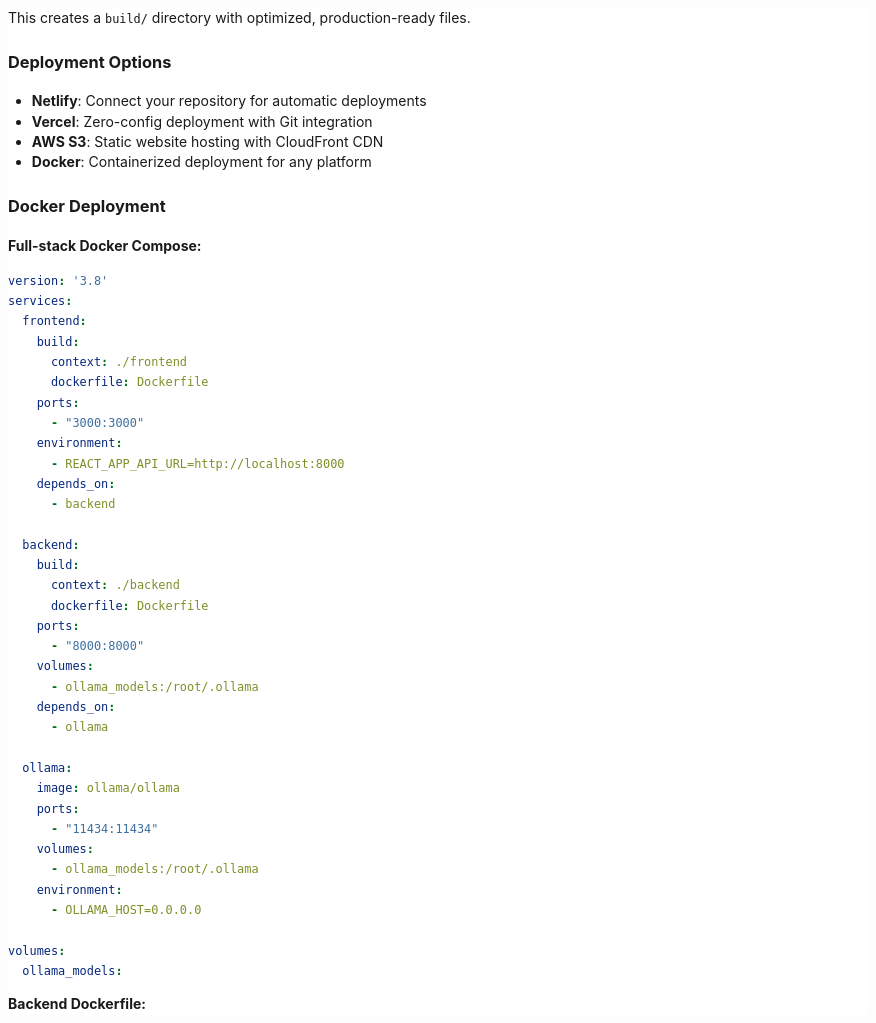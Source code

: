 This creates a `build/` directory with optimized, production-ready files.

### Deployment Options

- **Netlify**: Connect your repository for automatic deployments
- **Vercel**: Zero-config deployment with Git integration
- **AWS S3**: Static website hosting with CloudFront CDN
- **Docker**: Containerized deployment for any platform

### Docker Deployment

**Full-stack Docker Compose:**

```yaml
version: '3.8'
services:
  frontend:
    build: 
      context: ./frontend
      dockerfile: Dockerfile
    ports:
      - "3000:3000"
    environment:
      - REACT_APP_API_URL=http://localhost:8000
    depends_on:
      - backend

  backend:
    build:
      context: ./backend  
      dockerfile: Dockerfile
    ports:
      - "8000:8000"
    volumes:
      - ollama_models:/root/.ollama
    depends_on:
      - ollama

  ollama:
    image: ollama/ollama
    ports:
      - "11434:11434"
    volumes:
      - ollama_models:/root/.ollama
    environment:
      - OLLAMA_HOST=0.0.0.0

volumes:
  ollama_models:
```

**Backend Dockerfile:**
